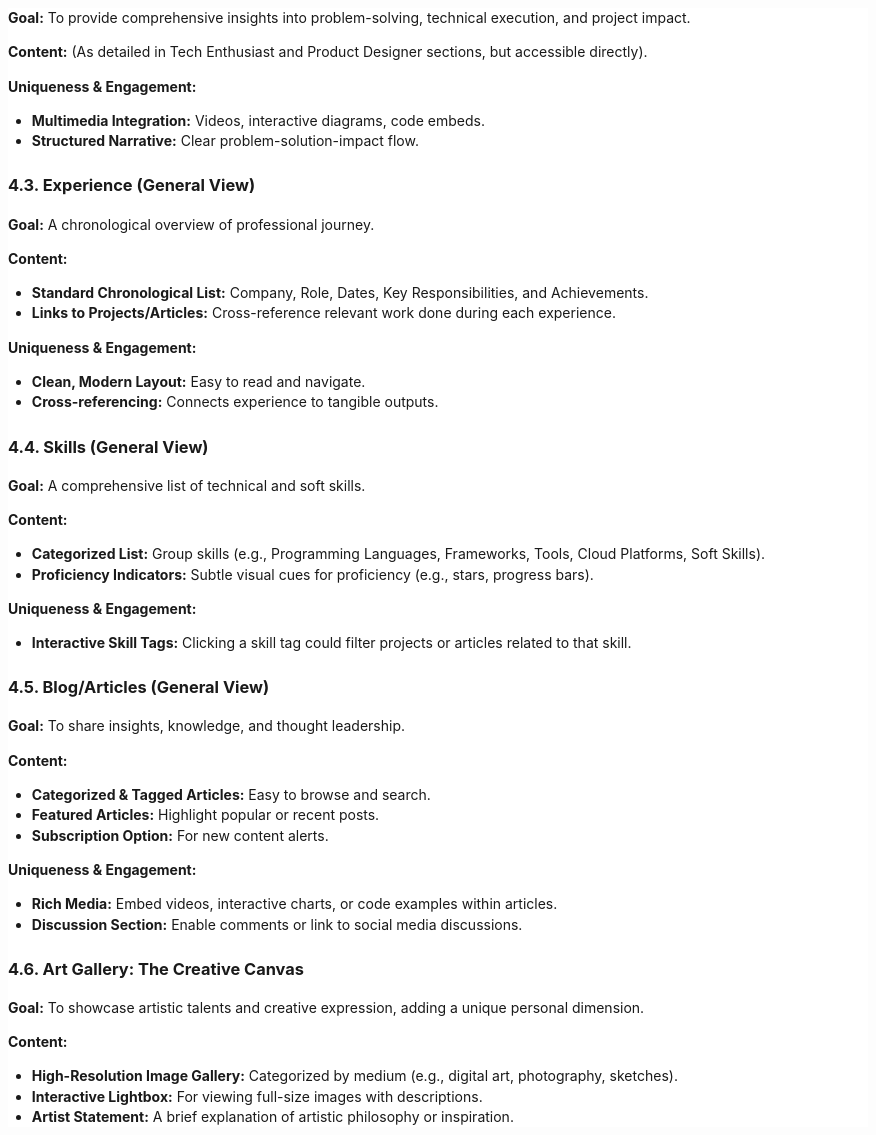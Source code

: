 **Goal:** To provide comprehensive insights into problem-solving, technical execution, and project impact.

**Content:** (As detailed in Tech Enthusiast and Product Designer sections, but accessible directly).

**Uniqueness & Engagement:**
*   **Multimedia Integration:** Videos, interactive diagrams, code embeds.
*   **Structured Narrative:** Clear problem-solution-impact flow.

### 4.3. Experience (General View)

**Goal:** A chronological overview of professional journey.

**Content:**
*   **Standard Chronological List:** Company, Role, Dates, Key Responsibilities, and Achievements.
*   **Links to Projects/Articles:** Cross-reference relevant work done during each experience.

**Uniqueness & Engagement:**
*   **Clean, Modern Layout:** Easy to read and navigate.
*   **Cross-referencing:** Connects experience to tangible outputs.

### 4.4. Skills (General View)

**Goal:** A comprehensive list of technical and soft skills.

**Content:**
*   **Categorized List:** Group skills (e.g., Programming Languages, Frameworks, Tools, Cloud Platforms, Soft Skills).
*   **Proficiency Indicators:** Subtle visual cues for proficiency (e.g., stars, progress bars).

**Uniqueness & Engagement:**
*   **Interactive Skill Tags:** Clicking a skill tag could filter projects or articles related to that skill.

### 4.5. Blog/Articles (General View)

**Goal:** To share insights, knowledge, and thought leadership.

**Content:**
*   **Categorized & Tagged Articles:** Easy to browse and search.
*   **Featured Articles:** Highlight popular or recent posts.
*   **Subscription Option:** For new content alerts.

**Uniqueness & Engagement:**
*   **Rich Media:** Embed videos, interactive charts, or code examples within articles.
*   **Discussion Section:** Enable comments or link to social media discussions.

### 4.6. Art Gallery: The Creative Canvas

**Goal:** To showcase artistic talents and creative expression, adding a unique personal dimension.

**Content:**
*   **High-Resolution Image Gallery:** Categorized by medium (e.g., digital art, photography, sketches).
*   **Interactive Lightbox:** For viewing full-size images with descriptions.
*   **Artist Statement:** A brief explanation of artistic philosophy or inspiration.
